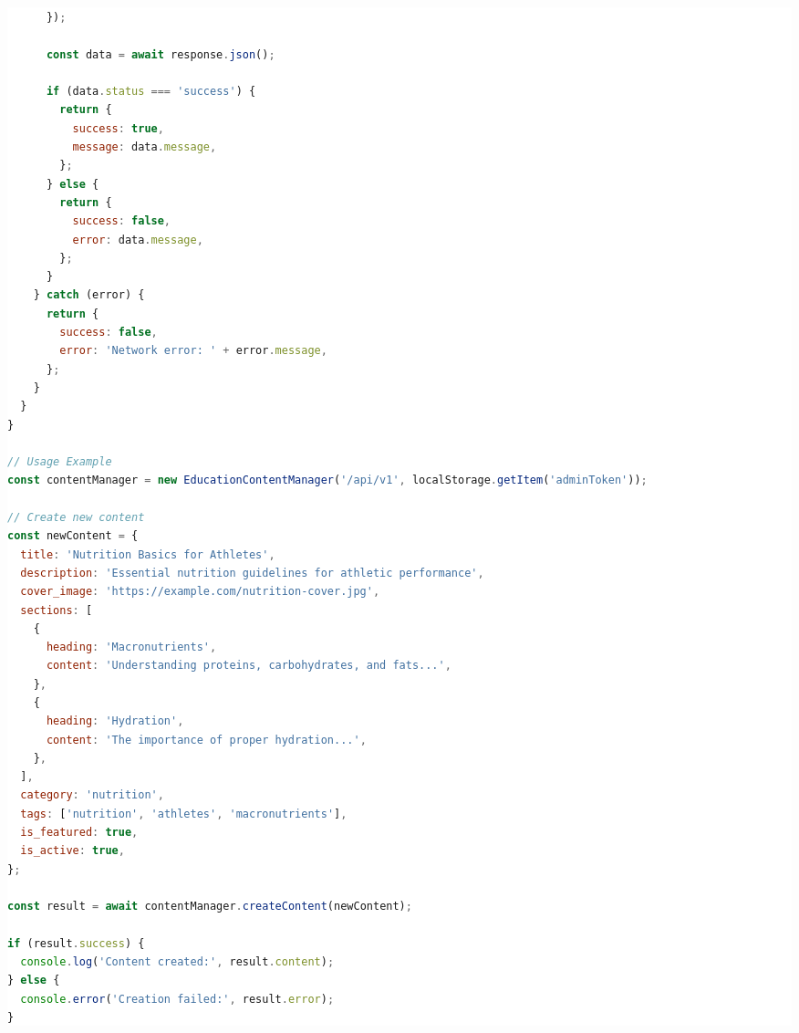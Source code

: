 ```javascript
      });

      const data = await response.json();

      if (data.status === 'success') {
        return {
          success: true,
          message: data.message,
        };
      } else {
        return {
          success: false,
          error: data.message,
        };
      }
    } catch (error) {
      return {
        success: false,
        error: 'Network error: ' + error.message,
      };
    }
  }
}

// Usage Example
const contentManager = new EducationContentManager('/api/v1', localStorage.getItem('adminToken'));

// Create new content
const newContent = {
  title: 'Nutrition Basics for Athletes',
  description: 'Essential nutrition guidelines for athletic performance',
  cover_image: 'https://example.com/nutrition-cover.jpg',
  sections: [
    {
      heading: 'Macronutrients',
      content: 'Understanding proteins, carbohydrates, and fats...',
    },
    {
      heading: 'Hydration',
      content: 'The importance of proper hydration...',
    },
  ],
  category: 'nutrition',
  tags: ['nutrition', 'athletes', 'macronutrients'],
  is_featured: true,
  is_active: true,
};

const result = await contentManager.createContent(newContent);

if (result.success) {
  console.log('Content created:', result.content);
} else {
  console.error('Creation failed:', result.error);
}
```
